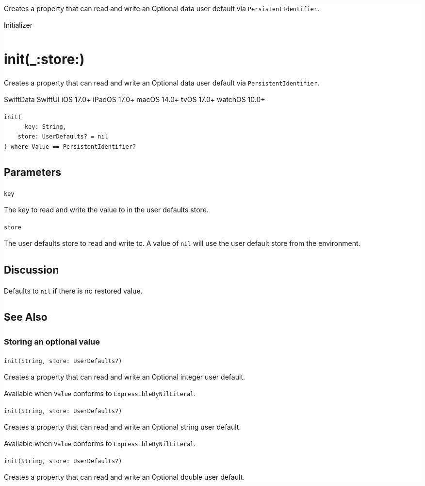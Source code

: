 Creates a property that can read and write an Optional data user default via
`PersistentIdentifier`.

Initializer

# init(_:store:)

Creates a property that can read and write an Optional data user default via
`PersistentIdentifier`.

SwiftData  SwiftUI  iOS 17.0+  iPadOS 17.0+  macOS 14.0+  tvOS 17.0+  watchOS
10.0+

    
    
    init(
        _ key: String,
        store: UserDefaults? = nil
    ) where Value == PersistentIdentifier?

##  Parameters

`key`

    

The key to read and write the value to in the user defaults store.

`store`

    

The user defaults store to read and write to. A value of `nil` will use the
user default store from the environment.

## Discussion

Defaults to `nil` if there is no restored value.

## See Also

### Storing an optional value

`init(String, store: UserDefaults?)`

Creates a property that can read and write an Optional integer user default.

Available when `Value` conforms to `ExpressibleByNilLiteral`.

`init(String, store: UserDefaults?)`

Creates a property that can read and write an Optional string user default.

Available when `Value` conforms to `ExpressibleByNilLiteral`.

`init(String, store: UserDefaults?)`

Creates a property that can read and write an Optional double user default.

